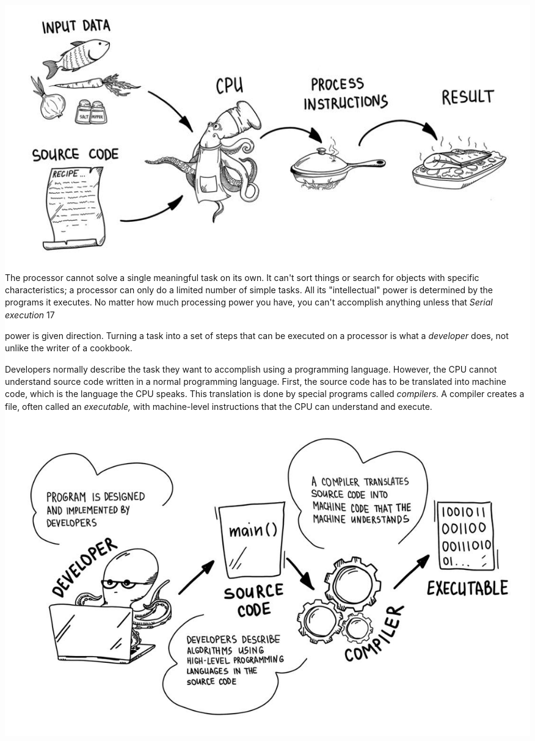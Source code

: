 ![](_page_39_Picture_8.jpeg)

The processor cannot solve a single meaningful task on its own. It can't sort things or search for objects with specific characteristics; a processor can only do a limited number of simple tasks. All its "intellectual" power is determined by the programs it executes. No matter how much processing power you have, you can't accomplish anything unless that *Serial execution* 17

<span id="page-40-0"></span>power is given direction. Turning a task into a set of steps that can be executed on a processor is what a *developer* does, not unlike the writer of a cookbook.

Developers normally describe the task they want to accomplish using a programming language. However, the CPU cannot understand source code written in a normal programming language. First, the source code has to be translated into machine code, which is the language the CPU speaks. This translation is done by special programs called *compilers.* A compiler creates a file, often called an *executable,* with machine-level instructions that the CPU can understand and execute.

![](_page_40_Picture_3.jpeg)
